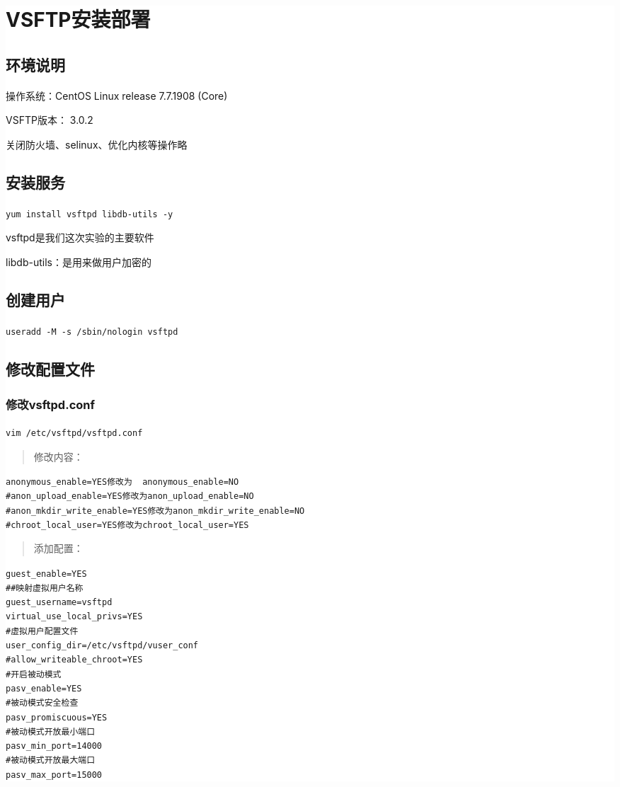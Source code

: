 # VSFTP安装部署

## 环境说明

操作系统：CentOS Linux release 7.7.1908 (Core)

VSFTP版本： 3.0.2

关闭防火墙、selinux、优化内核等操作略



## 安装服务

```
yum install vsftpd libdb-utils -y
```

vsftpd是我们这次实验的主要软件

libdb-utils：是用来做用户加密的

## 创建用户

```
useradd -M -s /sbin/nologin vsftpd
```

## 修改配置文件

### 修改vsftpd.conf

```
vim /etc/vsftpd/vsftpd.conf
```

> 修改内容：

```
anonymous_enable=YES修改为  anonymous_enable=NO
#anon_upload_enable=YES修改为anon_upload_enable=NO
#anon_mkdir_write_enable=YES修改为anon_mkdir_write_enable=NO
#chroot_local_user=YES修改为chroot_local_user=YES
```



> 添加配置：

```
guest_enable=YES
##映射虚拟用户名称
guest_username=vsftpd  
virtual_use_local_privs=YES
#虚拟用户配置文件
user_config_dir=/etc/vsftpd/vuser_conf
#allow_writeable_chroot=YES
#开启被动模式
pasv_enable=YES
#被动模式安全检查
pasv_promiscuous=YES
#被动模式开放最小端口
pasv_min_port=14000
#被动模式开放最大端口
pasv_max_port=15000
```
